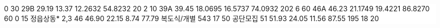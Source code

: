 <td>0</td>
<td>30</td>
<td></td>
</tr>
<tr>
<td>29B</td>
<td>29.19</td>
<td>13.37</td>
<td>12.2632</td>
<td>54.8232</td>
<td>20</td>
<td>2</td>
<td>10</td>
<td></td>
</tr>
<tr>
<td>39A</td>
<td>39.45</td>
<td>18.0695</td>
<td>16.5737</td>
<td>74.0932</td>
<td>202</td>
<td>6</td>
<td>60</td>
<td></td>
</tr>
<tr>
<td>46A</td>
<td>46.23</td>
<td>21.1749</td>
<td>19.4221</td>
<td>86.8270</td>
<td>60</td>
<td>0</td>
<td>15</td>
<td></td>
</tr>
<tr>
<td rowspan="2">정읍상동* 2,3</td>
<td>46</td>
<td>46.90</td>
<td>22.15</td>
<td>8.74</td>
<td>77.79</td>
<td rowspan="2">복도식/개별</td>
<td>543</td>
<td>17</td>
<td>50</td>
<td rowspan="2">공단모집</td>
</tr>
<tr>
<td>51</td>
<td>51.93</td>
<td>24.05</td>
<td>11.56</td>
<td>87.55</td>
<td>195</td>
<td>18</td>
<td>20</td>
</tr>
</table>
